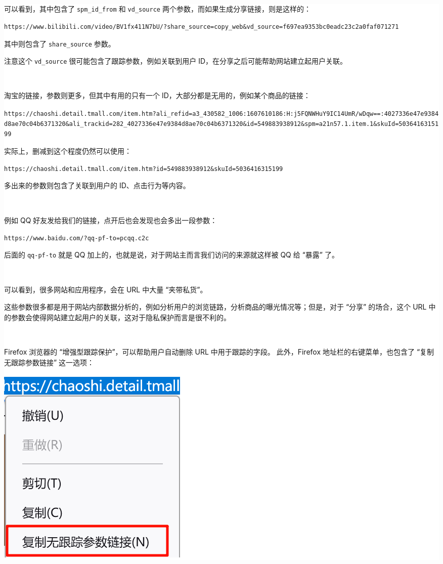 可以看到，其中包含了 `spm_id_from` 和 `vd_source` 两个参数，而如果生成分享链接，则是这样的：

```
https://www.bilibili.com/video/BV1fx411N7bU/?share_source=copy_web&vd_source=f697ea9353bc0eadc23c2a0faf071271
```

其中则包含了 `share_source` 参数。

注意这个 `vd_source` 很可能包含了跟踪参数，例如关联到用户 ID，在分享之后可能帮助网站建立起用户关联。

<br />

淘宝的链接，参数则更多，但其中有用的只有一个 ID，大部分都是无用的，例如某个商品的链接：

```
https://chaoshi.detail.tmall.com/item.htm?ali_refid=a3_430582_1006:1607610186:H:j5FQNWHuY9IC14UmR/wDqw==:4027336e47e9384d8ae70c04b6371320&ali_trackid=282_4027336e47e9384d8ae70c04b6371320&id=549883938912&spm=a21n57.1.item.1&skuId=5036416315199
```

实际上，删减到这个程度仍然可以使用：

```
https://chaoshi.detail.tmall.com/item.htm?id=549883938912&skuId=5036416315199
```

多出来的参数则包含了关联到用户的 ID、点击行为等内容。

<br />

例如 QQ 好友发给我们的链接，点开后也会发现也会多出一段参数：

```
https://www.baidu.com/?qq-pf-to=pcqq.c2c
```

后面的 `qq-pf-to` 就是 QQ 加上的，也就是说，对于网站主而言我们访问的来源就这样被 QQ 给 “暴露” 了。

<br />

可以看到，很多网站和应用程序，会在 URL 中大量 “夹带私货”。

这些参数很多都是用于网站内部数据分析的，例如分析用户的浏览链路，分析商品的曝光情况等；但是，对于 “分享” 的场合，这个 URL 中的参数会使得网站建立起用户的关联，这对于隐私保护而言是很不利的。

<br />

Firefox 浏览器的 “增强型跟踪保护”，可以帮助用户自动删除 URL 中用于跟踪的字段。
此外，Firefox 地址栏的右键菜单，也包含了 “复制无跟踪参数链接” 这一选项：

![](../images/image-20240625173637955.png)
